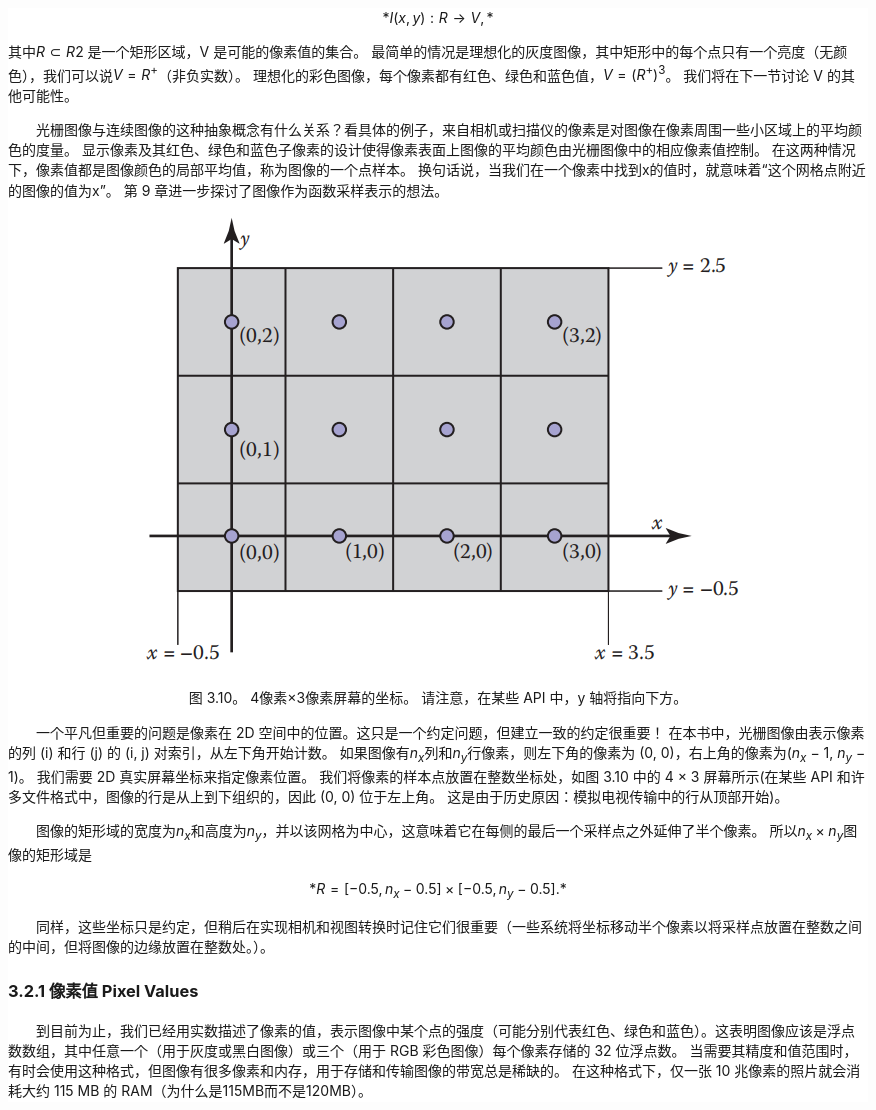 $$*I(x, y) : R → V,*$$

其中$R ⊂ R2$ 是一个矩形区域，V 是可能的像素值的集合。 最简单的情况是理想化的灰度图像，其中矩形中的每个点只有一个亮度（无颜色），我们可以说$V = R^+$（非负实数）。 理想化的彩色图像，每个像素都有红色、绿色和蓝色值，$V = (R^+)^3$。 我们将在下一节讨论 V 的其他可能性。

&emsp;&emsp;光栅图像与连续图像的这种抽象概念有什么关系？看具体的例子，来自相机或扫描仪的像素是对图像在像素周围一些小区域上的平均颜色的度量。 显示像素及其红色、绿色和蓝色子像素的设计使得像素表面上图像的平均颜色由光栅图像中的相应像素值控制。 在这两种情况下，像素值都是图像颜色的局部平均值，称为图像的一个点样本。 换句话说，当我们在一个像素中找到x的值时，就意味着“这个网格点附近的图像的值为x”。 第 9 章进一步探讨了图像作为函数采样表示的想法。

<div align=center><img src=".gitbook/assets/chapter_03/Image/3.10.png" width="  "></div>
<center>

图 3.10。 4像素×3像素屏幕的坐标。 请注意，在某些 API 中，y 轴将指向下方。

</center>

&emsp;&emsp;一个平凡但重要的问题是像素在 2D 空间中的位置。这只是一个约定问题，但建立一致的约定很重要！ 在本书中，光栅图像由表示像素的列 (i) 和行 (j) 的 (i, j) 对索引，从左下角开始计数。 如果图像有$n_x$列和$n_y$行像素，则左下角的像素为 (0, 0)，右上角的像素为($n_x$ − 1, $n_y$ − 1)。 我们需要 2D 真实屏幕坐标来指定像素位置。 我们将像素的样本点放置在整数坐标处，如图 3.10 中的 4 × 3 屏幕所示(在某些 API 和许多文件格式中，图像的行是从上到下组织的，因此 (0, 0) 位于左上角。 这是由于历史原因：模拟电视传输中的行从顶部开始)。

&emsp;&emsp;图像的矩形域的宽度为$n_x$和高度为$n_y$，并以该网格为中心，这意味着它在每侧的最后一个采样点之外延伸了半个像素。 所以$n_x × n_y$图像的矩形域是

$$*R = [−0.5, n_x − 0.5] × [−0.5, n_y − 0.5] .*$$

&emsp;&emsp;同样，这些坐标只是约定，但稍后在实现相机和视图转换时记住它们很重要（一些系统将坐标移动半个像素以将采样点放置在整数之间的中间，但将图像的边缘放置在整数处。）。

### 3.2.1 像素值 Pixel Values

&emsp;&emsp;到目前为止，我们已经用实数描述了像素的值，表示图像中某个点的强度（可能分别代表红色、绿色和蓝色）。这表明图像应该是浮点数数组，其中任意一个（用于灰度或黑白图像）或三个（用于 RGB 彩色图像）每个像素存储的 32 位浮点数。 当需要其精度和值范围时，有时会使用这种格式，但图像有很多像素和内存，用于存储和传输图像的带宽总是稀缺的。 在这种格式下，仅一张 10 兆像素的照片就会消耗大约 115 MB 的 RAM（为什么是115MB而不是120MB）。
